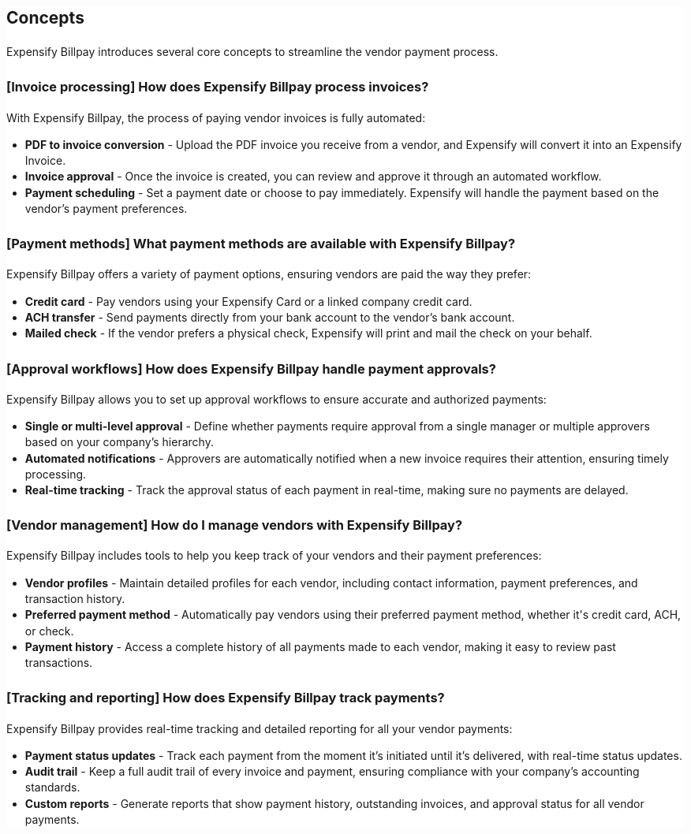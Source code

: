## Concepts
Expensify Billpay introduces several core concepts to streamline the vendor payment process.

### [Invoice processing] How does Expensify Billpay process invoices?
With Expensify Billpay, the process of paying vendor invoices is fully automated:
* **PDF to invoice conversion** - Upload the PDF invoice you receive from a vendor, and Expensify will convert it into an Expensify Invoice.
* **Invoice approval** - Once the invoice is created, you can review and approve it through an automated workflow.
* **Payment scheduling** - Set a payment date or choose to pay immediately. Expensify will handle the payment based on the vendor’s payment preferences.

### [Payment methods] What payment methods are available with Expensify Billpay?
Expensify Billpay offers a variety of payment options, ensuring vendors are paid the way they prefer:
* **Credit card** - Pay vendors using your Expensify Card or a linked company credit card.
* **ACH transfer** - Send payments directly from your bank account to the vendor’s bank account.
* **Mailed check** - If the vendor prefers a physical check, Expensify will print and mail the check on your behalf.

### [Approval workflows] How does Expensify Billpay handle payment approvals?
Expensify Billpay allows you to set up approval workflows to ensure accurate and authorized payments:
* **Single or multi-level approval** - Define whether payments require approval from a single manager or multiple approvers based on your company’s hierarchy.
* **Automated notifications** - Approvers are automatically notified when a new invoice requires their attention, ensuring timely processing.
* **Real-time tracking** - Track the approval status of each payment in real-time, making sure no payments are delayed.

### [Vendor management] How do I manage vendors with Expensify Billpay?
Expensify Billpay includes tools to help you keep track of your vendors and their payment preferences:
* **Vendor profiles** - Maintain detailed profiles for each vendor, including contact information, payment preferences, and transaction history.
* **Preferred payment method** - Automatically pay vendors using their preferred payment method, whether it's credit card, ACH, or check.
* **Payment history** - Access a complete history of all payments made to each vendor, making it easy to review past transactions.

### [Tracking and reporting] How does Expensify Billpay track payments?
Expensify Billpay provides real-time tracking and detailed reporting for all your vendor payments:
* **Payment status updates** - Track each payment from the moment it’s initiated until it’s delivered, with real-time status updates.
* **Audit trail** - Keep a full audit trail of every invoice and payment, ensuring compliance with your company’s accounting standards.
* **Custom reports** - Generate reports that show payment history, outstanding invoices, and approval status for all vendor payments.
